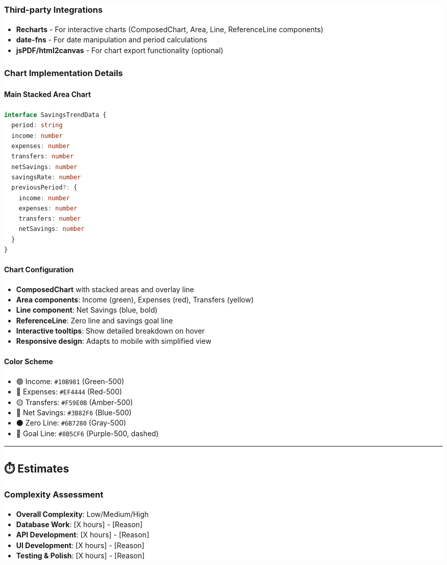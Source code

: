 ### **Third-party Integrations**
- **Recharts** - For interactive charts (ComposedChart, Area, Line, ReferenceLine components)
- **date-fns** - For date manipulation and period calculations
- **jsPDF/html2canvas** - For chart export functionality (optional)

### **Chart Implementation Details**

#### **Main Stacked Area Chart**
```typescript
interface SavingsTrendData {
  period: string
  income: number
  expenses: number
  transfers: number
  netSavings: number
  savingsRate: number
  previousPeriod?: {
    income: number
    expenses: number
    transfers: number
    netSavings: number
  }
}
```

#### **Chart Configuration**
- **ComposedChart** with stacked areas and overlay line
- **Area components**: Income (green), Expenses (red), Transfers (yellow)
- **Line component**: Net Savings (blue, bold)
- **ReferenceLine**: Zero line and savings goal line
- **Interactive tooltips**: Show detailed breakdown on hover
- **Responsive design**: Adapts to mobile with simplified view

#### **Color Scheme**
- 🟢 Income: `#10B981` (Green-500)
- 🔴 Expenses: `#EF4444` (Red-500)
- 🟡 Transfers: `#F59E0B` (Amber-500)
- 🔵 Net Savings: `#3B82F6` (Blue-500)
- ⚫ Zero Line: `#6B7280` (Gray-500)
- 🎯 Goal Line: `#8B5CF6` (Purple-500, dashed)

---

## ⏱️ **Estimates**

### **Complexity Assessment**
- **Overall Complexity**: Low/Medium/High
- **Database Work**: [X hours] - [Reason]
- **API Development**: [X hours] - [Reason]
- **UI Development**: [X hours] - [Reason]
- **Testing & Polish**: [X hours] - [Reason]
